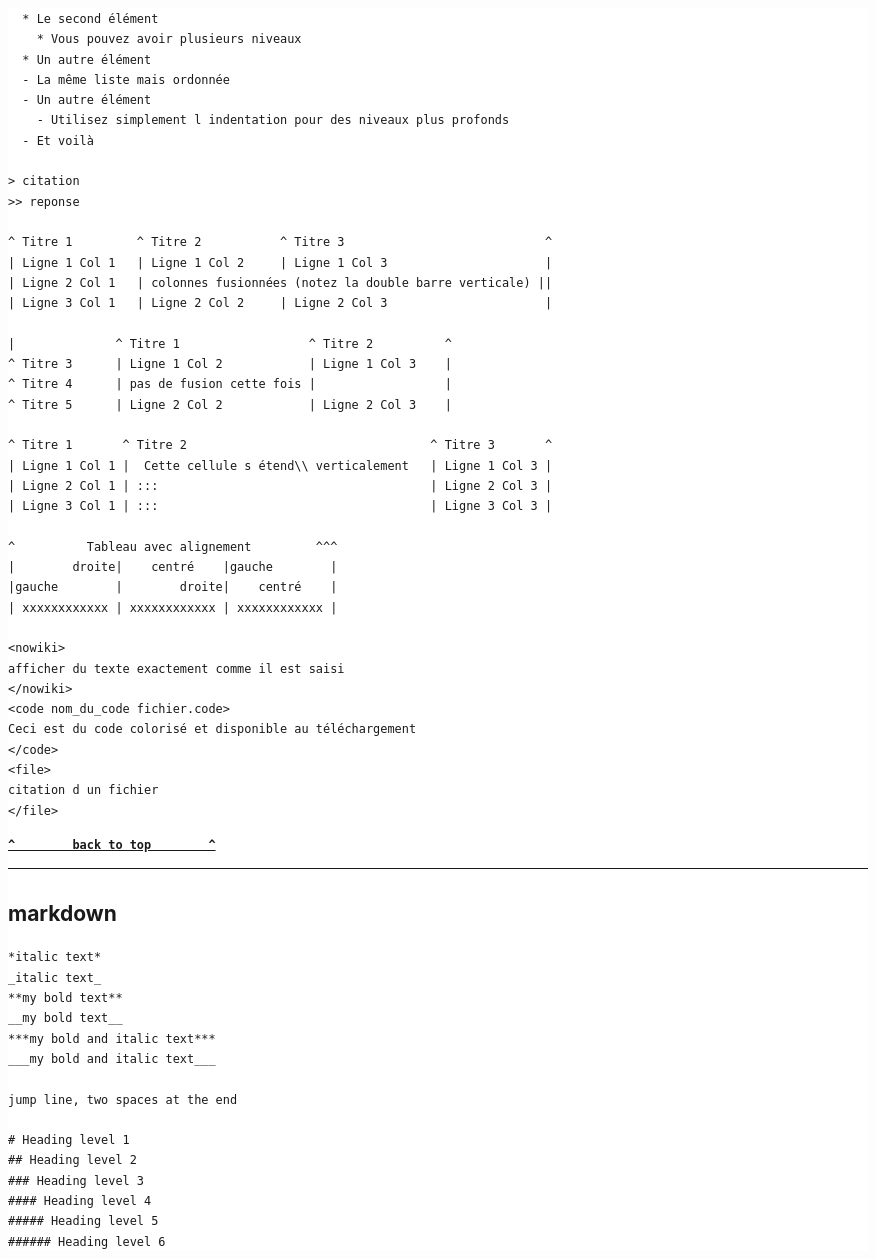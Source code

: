 ```
  * Le second élément
    * Vous pouvez avoir plusieurs niveaux
  * Un autre élément
  - La même liste mais ordonnée
  - Un autre élément
    - Utilisez simplement l indentation pour des niveaux plus profonds
  - Et voilà

> citation
>> reponse

^ Titre 1         ^ Titre 2           ^ Titre 3                            ^
| Ligne 1 Col 1   | Ligne 1 Col 2     | Ligne 1 Col 3                      |
| Ligne 2 Col 1   | colonnes fusionnées (notez la double barre verticale) ||
| Ligne 3 Col 1   | Ligne 2 Col 2     | Ligne 2 Col 3                      |

|              ^ Titre 1                  ^ Titre 2          ^
^ Titre 3      | Ligne 1 Col 2            | Ligne 1 Col 3    |
^ Titre 4      | pas de fusion cette fois |                  |
^ Titre 5      | Ligne 2 Col 2            | Ligne 2 Col 3    |

^ Titre 1       ^ Titre 2                                  ^ Titre 3       ^
| Ligne 1 Col 1 |  Cette cellule s étend\\ verticalement   | Ligne 1 Col 3 |
| Ligne 2 Col 1 | :::                                      | Ligne 2 Col 3 |
| Ligne 3 Col 1 | :::                                      | Ligne 3 Col 3 |

^          Tableau avec alignement         ^^^
|        droite|    centré    |gauche        |
|gauche        |        droite|    centré    |
| xxxxxxxxxxxx | xxxxxxxxxxxx | xxxxxxxxxxxx |

<nowiki>
afficher du texte exactement comme il est saisi
</nowiki>
<code nom_du_code fichier.code>
Ceci est du code colorisé et disponible au téléchargement
</code>
<file>
citation d un fichier 
</file>
```

**[`^        back to top        ^`](#)**

_____________________________________________________________________________________
markdown
-------------------------------------------------------------------------------------
```
*italic text*
_italic text_
**my bold text**
__my bold text__
***my bold and italic text***
___my bold and italic text___

jump line, two spaces at the end  

# Heading level 1
## Heading level 2
### Heading level 3
#### Heading level 4
##### Heading level 5
###### Heading level 6

```